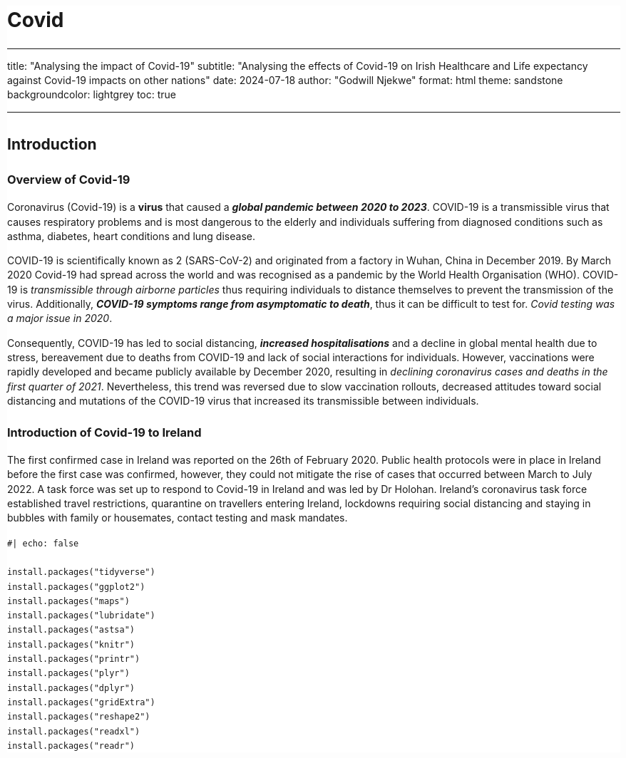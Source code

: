 # Covid

---
title: "Analysing the impact of Covid-19"
subtitle: "Analysing the effects of Covid-19 on Irish Healthcare and Life expectancy against Covid-19 impacts on other nations" 
date: 2024-07-18
author: "Godwill Njekwe"
format: html
theme: sandstone
backgroundcolor: lightgrey
toc: true

---


## Introduction

### Overview of Covid-19

Coronavirus (Covid-19) is a **virus** that caused a ***global pandemic between 2020 to 2023***. COVID-19 is a transmissible virus that causes respiratory problems and is most dangerous to the elderly and individuals suffering from diagnosed conditions such as asthma, diabetes, heart conditions and lung disease.

COVID-19 is scientifically known as 2 (SARS-CoV-2) and originated from a factory in Wuhan, China in December 2019. By March 2020 Covid-19 had spread across the world and was recognised as a pandemic by the World Health Organisation (WHO). COVID-19 is *transmissible through airborne particles* thus requiring individuals to distance themselves to prevent the transmission of the virus. Additionally, ***COVID-19 symptoms range from asymptomatic to death***, thus it can be difficult to test for. *Covid testing was a major issue in 2020*.

Consequently, COVID-19 has led to social distancing, ***increased hospitalisations*** and a decline in global mental health due to stress, bereavement due to deaths from COVID-19 and lack of social interactions for individuals. However, vaccinations were rapidly developed and became publicly available by December 2020, resulting in *declining coronavirus cases and deaths in the first quarter of 2021*. Nevertheless, this trend was reversed due to slow vaccination rollouts, decreased attitudes toward social distancing and mutations of the COVID-19 virus that increased its transmissible between individuals.

### Introduction of Covid-19 to Ireland
The first confirmed case in Ireland was reported on the 26th of February 2020. Public health protocols were in place in Ireland before the first case was confirmed, however, they could not mitigate the rise of cases that occurred between March to July 2022. A task force was set up to respond to Covid-19 in Ireland and was led by Dr Holohan. Ireland’s coronavirus task force established travel restrictions, quarantine on travellers entering Ireland, lockdowns requiring social distancing and staying in bubbles with family or housemates, contact testing and mask mandates. 

```{r message=FALSE}
#| echo: false

install.packages("tidyverse")
install.packages("ggplot2")
install.packages("maps")
install.packages("lubridate")
install.packages("astsa")
install.packages("knitr")
install.packages("printr")
install.packages("plyr")
install.packages("dplyr")
install.packages("gridExtra")
install.packages("reshape2")
install.packages("readxl")
install.packages("readr")
```